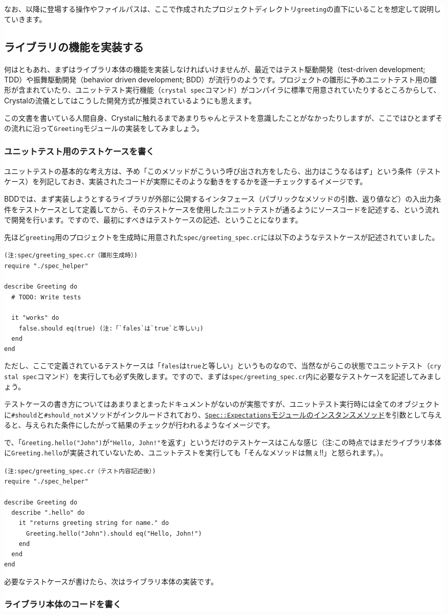 なお、以降に登場する操作やファイルパスは、ここで作成されたプロジェクトディレクトリ`greeting`の直下にいることを想定して説明していきます。

## ライブラリの機能を実装する

何はともあれ、まずはライブラリ本体の機能を実装しなければいけませんが、最近ではテスト駆動開発（test-driven development; TDD）や振舞駆動開発（behavior driven development; BDD）が流行りのようです。プロジェクトの雛形に予めユニットテスト用の雛形が含まれていたり、ユニットテスト実行機能（`crystal spec`コマンド）がコンパイラに標準で用意されていたりするところからして、Crystalの流儀としてはこうした開発方式が推奨されているようにも思えます。

この文書を書いている人間自身、Crystalに触れるまであまりちゃんとテストを意識したことがなかったりしますが、ここではひとまずその流れに沿って`Greeting`モジュールの実装をしてみましょう。

### ユニットテスト用のテストケースを書く

ユニットテストの基本的な考え方は、予め「このメソッドがこういう呼び出され方をしたら、出力はこうなるはず」という条件（テストケース）を列記しておき、実装されたコードが実際にそのような動きをするかを逐一チェックするイメージです。

BDDでは、まず実装しようとするライブラリが外部に公開するインタフェース（パブリックなメソッドの引数、返り値など）の入出力条件をテストケースとして定義してから、そのテストケースを使用したユニットテストが通るようにソースコードを記述する、という流れで開発を行います。ですので、最初にすべきはテストケースの記述、ということになります。

先ほど`greeting`用のプロジェクトを生成時に用意された`spec/greeting_spec.cr`には以下のようなテストケースが記述されていました。

    (注:spec/greeting_spec.cr（雛形生成時）)
    require "./spec_helper"

    describe Greeting do
      # TODO: Write tests

      it "works" do
        false.should eq(true) (注:「`fales`は`true`と等しい」)
      end
    end

ただし、ここで定義されているテストケースは「`fales`は`true`と等しい」というものなので、当然ながらこの状態でユニットテスト（`crystal spec`コマンド）を実行しても必ず失敗します。ですので、まずは`spec/greeting_spec.cr`内に必要なテストケースを記述してみましょう。

テストケースの書き方についてはあまりまとまったドキュメントがないのが実態ですが、ユニットテスト実行時には全てのオブジェクトに`#should`と`#should_not`メソッドがインクルードされており、[`Spec::Expectations`モジュールのインスタンスメソッド](https://crystal-lang.org/api/Spec/Expectations.html)を引数として与えると、与えられた条件にしたがって結果のチェックが行われるようなイメージです。

で、「`Greeting.hello("John")`が`"Hello, John!"`を返す」というだけのテストケースはこんな感じ（注:この時点ではまだライブラリ本体に`Greeting.hello`が実装されていないため、ユニットテストを実行しても「そんなメソッドは無ぇ!!」と怒られます。）。

    (注:spec/greeting_spec.cr（テスト内容記述後）)
    require "./spec_helper"

    describe Greeting do
      describe ".hello" do
        it "returns greeting string for name." do
          Greeting.hello("John").should eq("Hello, John!")
        end
      end
    end

必要なテストケースが書けたら、次はライブラリ本体の実装です。

### ライブラリ本体のコードを書く
